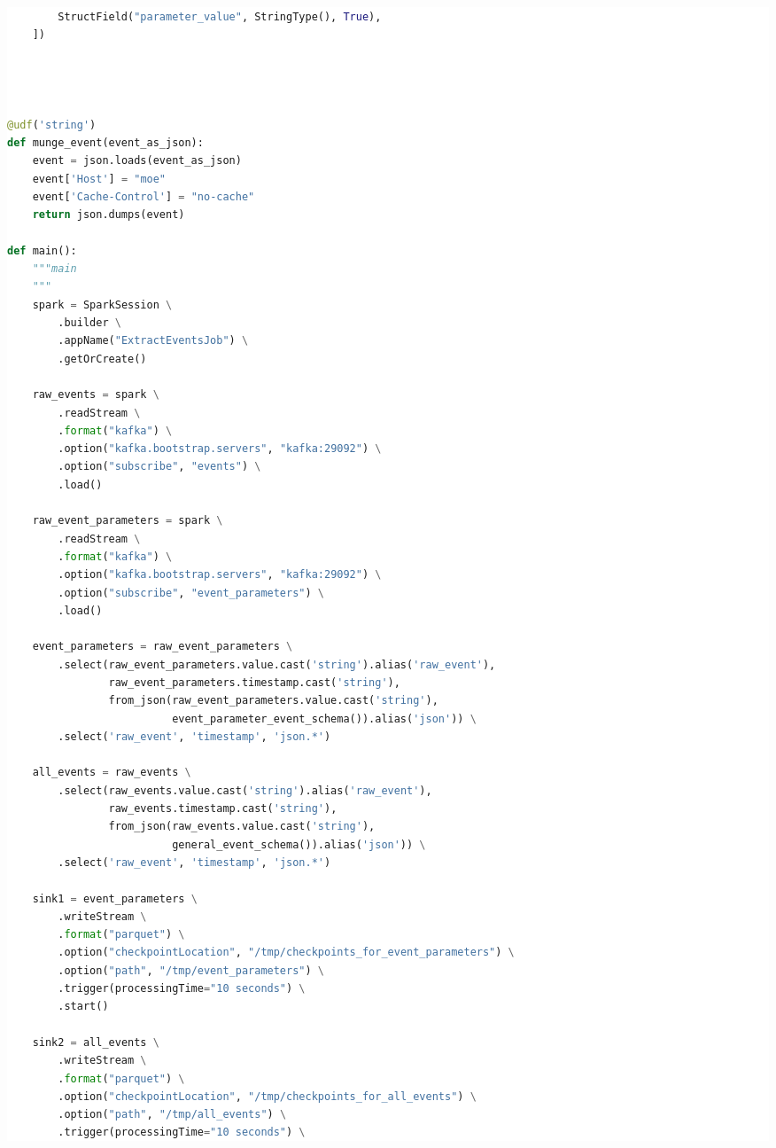 ```python
        StructField("parameter_value", StringType(), True),
    ])




@udf('string')
def munge_event(event_as_json):
    event = json.loads(event_as_json)
    event['Host'] = "moe"
    event['Cache-Control'] = "no-cache"
    return json.dumps(event)

def main():
    """main
    """
    spark = SparkSession \
        .builder \
        .appName("ExtractEventsJob") \
        .getOrCreate()

    raw_events = spark \
        .readStream \
        .format("kafka") \
        .option("kafka.bootstrap.servers", "kafka:29092") \
        .option("subscribe", "events") \
        .load()
    
    raw_event_parameters = spark \
        .readStream \
        .format("kafka") \
        .option("kafka.bootstrap.servers", "kafka:29092") \
        .option("subscribe", "event_parameters") \
        .load()

    event_parameters = raw_event_parameters \
        .select(raw_event_parameters.value.cast('string').alias('raw_event'),
                raw_event_parameters.timestamp.cast('string'),
                from_json(raw_event_parameters.value.cast('string'),
                          event_parameter_event_schema()).alias('json')) \
        .select('raw_event', 'timestamp', 'json.*')

    all_events = raw_events \
        .select(raw_events.value.cast('string').alias('raw_event'),
                raw_events.timestamp.cast('string'),
                from_json(raw_events.value.cast('string'),
                          general_event_schema()).alias('json')) \
        .select('raw_event', 'timestamp', 'json.*')    
    
    sink1 = event_parameters \
        .writeStream \
        .format("parquet") \
        .option("checkpointLocation", "/tmp/checkpoints_for_event_parameters") \
        .option("path", "/tmp/event_parameters") \
        .trigger(processingTime="10 seconds") \
        .start()
        
    sink2 = all_events \
        .writeStream \
        .format("parquet") \
        .option("checkpointLocation", "/tmp/checkpoints_for_all_events") \
        .option("path", "/tmp/all_events") \
        .trigger(processingTime="10 seconds") \
```